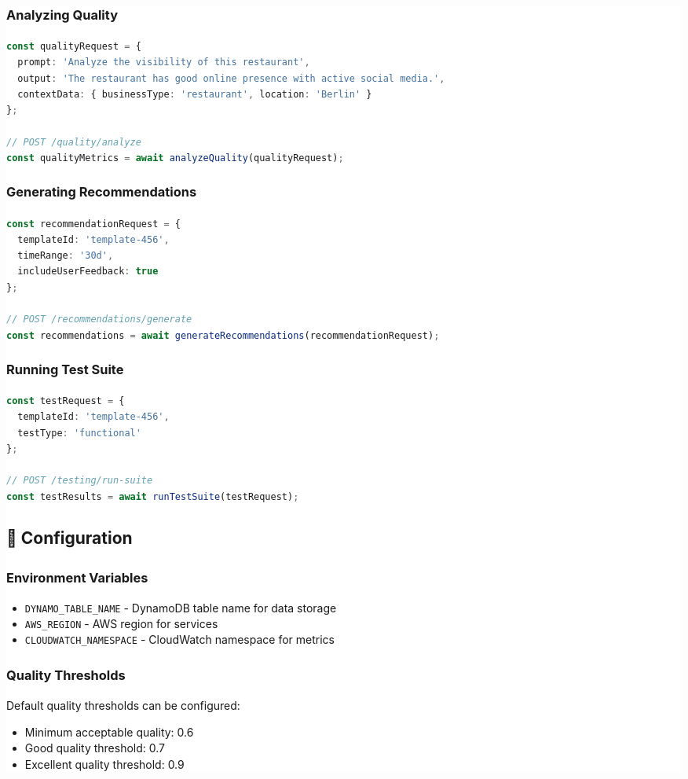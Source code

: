 ### Analyzing Quality

```typescript
const qualityRequest = {
  prompt: 'Analyze the visibility of this restaurant',
  output: 'The restaurant has good online presence with active social media.',
  contextData: { businessType: 'restaurant', location: 'Berlin' }
};

// POST /quality/analyze
const qualityMetrics = await analyzeQuality(qualityRequest);
```

### Generating Recommendations

```typescript
const recommendationRequest = {
  templateId: 'template-456',
  timeRange: '30d',
  includeUserFeedback: true
};

// POST /recommendations/generate
const recommendations = await generateRecommendations(recommendationRequest);
```

### Running Test Suite

```typescript
const testRequest = {
  templateId: 'template-456',
  testType: 'functional'
};

// POST /testing/run-suite
const testResults = await runTestSuite(testRequest);
```

## 🔧 Configuration

### Environment Variables

- `DYNAMO_TABLE_NAME` - DynamoDB table name for data storage
- `AWS_REGION` - AWS region for services
- `CLOUDWATCH_NAMESPACE` - CloudWatch namespace for metrics

### Quality Thresholds

Default quality thresholds can be configured:
- Minimum acceptable quality: 0.6
- Good quality threshold: 0.7
- Excellent quality threshold: 0.9
